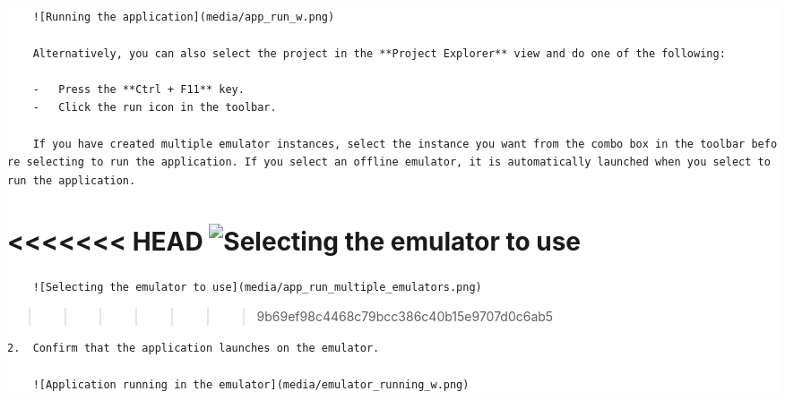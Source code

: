         ![Running the application](media/app_run_w.png)

        Alternatively, you can also select the project in the **Project Explorer** view and do one of the following:

        -   Press the **Ctrl + F11** key.
        -   Click the run icon in the toolbar.

        If you have created multiple emulator instances, select the instance you want from the combo box in the toolbar before selecting to run the application. If you select an offline emulator, it is automatically launched when you select to run the application.

<<<<<<< HEAD
        ![Selecting the emulator to use](media/app_run_multiple_emulators_w.png)
=======
        ![Selecting the emulator to use](media/app_run_multiple_emulators.png)
>>>>>>> 9b69ef98c4468c79bcc386c40b15e9707d0c6ab5

    2.  Confirm that the application launches on the emulator.

        ![Application running in the emulator](media/emulator_running_w.png)

